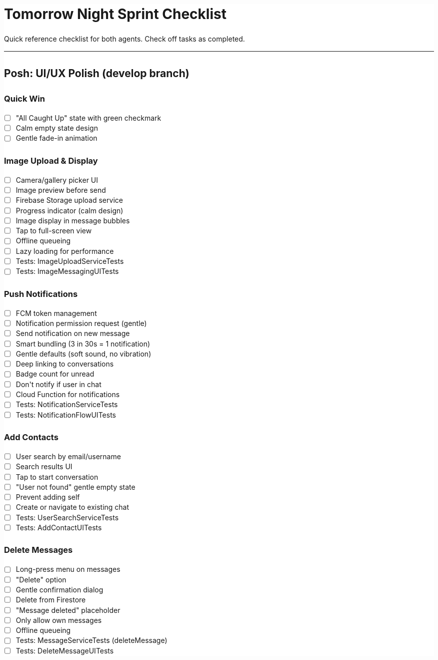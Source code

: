 # Tomorrow Night Sprint Checklist

Quick reference checklist for both agents. Check off tasks as completed.

---

## Posh: UI/UX Polish (develop branch)

### Quick Win
- [ ] "All Caught Up" state with green checkmark
- [ ] Calm empty state design
- [ ] Gentle fade-in animation

### Image Upload & Display
- [ ] Camera/gallery picker UI
- [ ] Image preview before send
- [ ] Firebase Storage upload service
- [ ] Progress indicator (calm design)
- [ ] Image display in message bubbles
- [ ] Tap to full-screen view
- [ ] Offline queueing
- [ ] Lazy loading for performance
- [ ] Tests: ImageUploadServiceTests
- [ ] Tests: ImageMessagingUITests

### Push Notifications
- [ ] FCM token management
- [ ] Notification permission request (gentle)
- [ ] Send notification on new message
- [ ] Smart bundling (3 in 30s = 1 notification)
- [ ] Gentle defaults (soft sound, no vibration)
- [ ] Deep linking to conversations
- [ ] Badge count for unread
- [ ] Don't notify if user in chat
- [ ] Cloud Function for notifications
- [ ] Tests: NotificationServiceTests
- [ ] Tests: NotificationFlowUITests

### Add Contacts
- [ ] User search by email/username
- [ ] Search results UI
- [ ] Tap to start conversation
- [ ] "User not found" gentle empty state
- [ ] Prevent adding self
- [ ] Create or navigate to existing chat
- [ ] Tests: UserSearchServiceTests
- [ ] Tests: AddContactUITests

### Delete Messages
- [ ] Long-press menu on messages
- [ ] "Delete" option
- [ ] Gentle confirmation dialog
- [ ] Delete from Firestore
- [ ] "Message deleted" placeholder
- [ ] Only allow own messages
- [ ] Offline queueing
- [ ] Tests: MessageServiceTests (deleteMessage)
- [ ] Tests: DeleteMessageUITests

